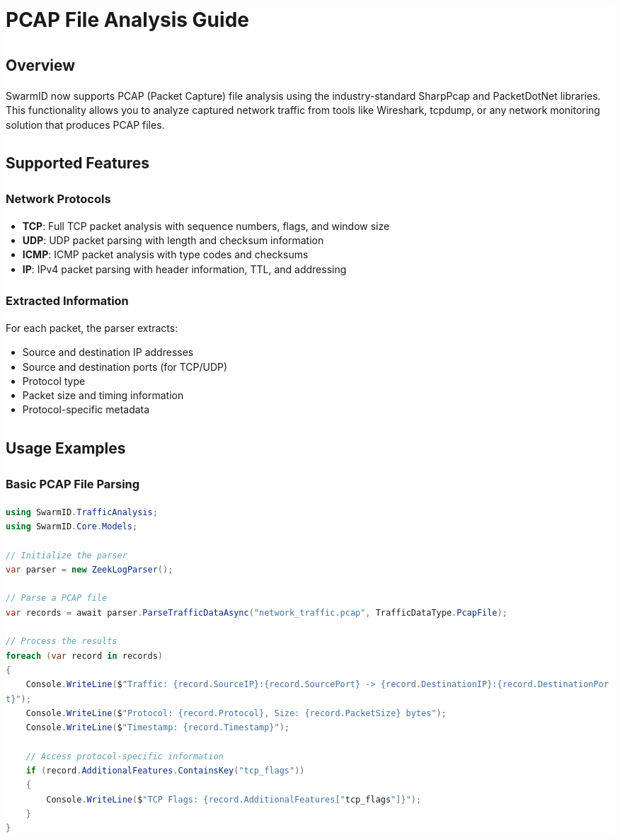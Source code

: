 # PCAP File Analysis Guide

## Overview

SwarmID now supports PCAP (Packet Capture) file analysis using the industry-standard SharpPcap and PacketDotNet libraries. This functionality allows you to analyze captured network traffic from tools like Wireshark, tcpdump, or any network monitoring solution that produces PCAP files.

## Supported Features

### Network Protocols
- **TCP**: Full TCP packet analysis with sequence numbers, flags, and window size
- **UDP**: UDP packet parsing with length and checksum information  
- **ICMP**: ICMP packet analysis with type codes and checksums
- **IP**: IPv4 packet parsing with header information, TTL, and addressing

### Extracted Information
For each packet, the parser extracts:
- Source and destination IP addresses
- Source and destination ports (for TCP/UDP)
- Protocol type
- Packet size and timing information
- Protocol-specific metadata

## Usage Examples

### Basic PCAP File Parsing

```csharp
using SwarmID.TrafficAnalysis;
using SwarmID.Core.Models;

// Initialize the parser
var parser = new ZeekLogParser();

// Parse a PCAP file
var records = await parser.ParseTrafficDataAsync("network_traffic.pcap", TrafficDataType.PcapFile);

// Process the results
foreach (var record in records)
{
    Console.WriteLine($"Traffic: {record.SourceIP}:{record.SourcePort} -> {record.DestinationIP}:{record.DestinationPort}");
    Console.WriteLine($"Protocol: {record.Protocol}, Size: {record.PacketSize} bytes");
    Console.WriteLine($"Timestamp: {record.Timestamp}");
    
    // Access protocol-specific information
    if (record.AdditionalFeatures.ContainsKey("tcp_flags"))
    {
        Console.WriteLine($"TCP Flags: {record.AdditionalFeatures["tcp_flags"]}");
    }
}
```
